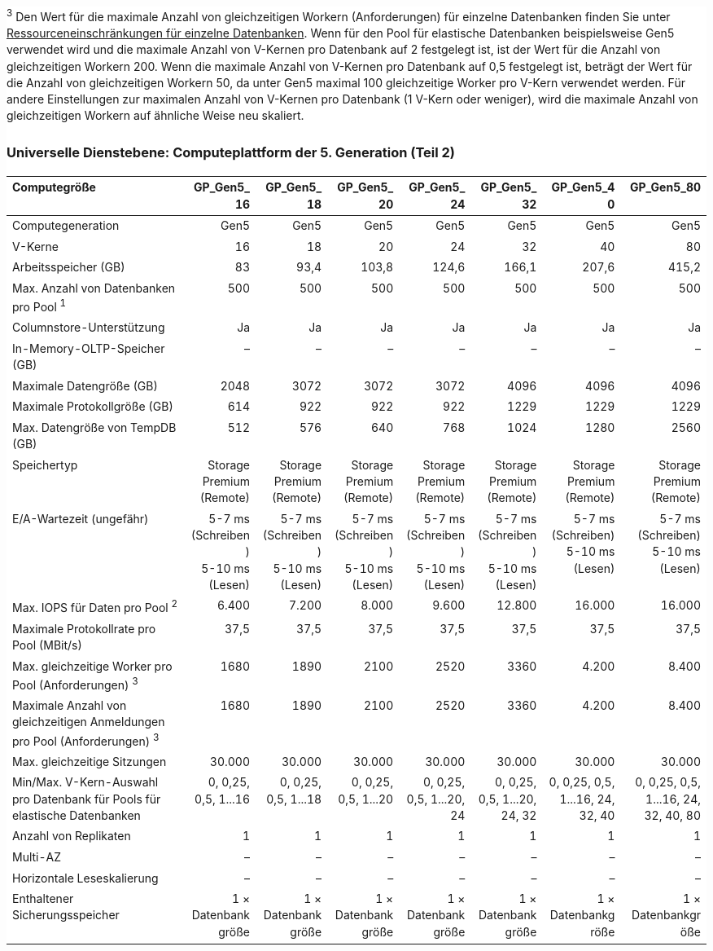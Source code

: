 <sup>3</sup> Den Wert für die maximale Anzahl von gleichzeitigen Workern (Anforderungen) für einzelne Datenbanken finden Sie unter [Ressourceneinschränkungen für einzelne Datenbanken](resource-limits-vcore-single-databases.md). Wenn für den Pool für elastische Datenbanken beispielsweise Gen5 verwendet wird und die maximale Anzahl von V-Kernen pro Datenbank auf 2 festgelegt ist, ist der Wert für die Anzahl von gleichzeitigen Workern 200.  Wenn die maximale Anzahl von V-Kernen pro Datenbank auf 0,5 festgelegt ist, beträgt der Wert für die Anzahl von gleichzeitigen Workern 50, da unter Gen5 maximal 100 gleichzeitige Worker pro V-Kern verwendet werden. Für andere Einstellungen zur maximalen Anzahl von V-Kernen pro Datenbank (1 V-Kern oder weniger), wird die maximale Anzahl von gleichzeitigen Workern auf ähnliche Weise neu skaliert.

### <a name="general-purpose-service-tier-generation-5-compute-platform-part-2"></a>Universelle Dienstebene: Computeplattform der 5. Generation (Teil 2)

|Computegröße|GP_Gen5_16|GP_Gen5_18|GP_Gen5_20|GP_Gen5_24|GP_Gen5_32|GP_Gen5_40|GP_Gen5_80|
|:--- | --: |--: |--: |--: |---: | --: |--: |
|Computegeneration|Gen5|Gen5|Gen5|Gen5|Gen5|Gen5|Gen5|
|V-Kerne|16|18|20|24|32|40|80|
|Arbeitsspeicher (GB)|83|93,4|103,8|124,6|166,1|207,6|415,2|
|Max. Anzahl von Datenbanken pro Pool <sup>1</sup>|500|500|500|500|500|500|500|
|Columnstore-Unterstützung|Ja|Ja|Ja|Ja|Ja|Ja|Ja|
|In-Memory-OLTP-Speicher (GB)|–|–|–|–|–|–|–|
|Maximale Datengröße (GB)|2048|3072|3072|3072|4096|4096|4096|
|Maximale Protokollgröße (GB)|614|922|922|922|1229|1229|1229|
|Max. Datengröße von TempDB (GB)|512|576|640|768|1024|1280|2560|
|Speichertyp|Storage Premium (Remote)|Storage Premium (Remote)|Storage Premium (Remote)|Storage Premium (Remote)|Storage Premium (Remote)|Storage Premium (Remote)|Storage Premium (Remote)|
|E/A-Wartezeit (ungefähr)|5-7 ms (Schreiben)<br>5-10 ms (Lesen)|5-7 ms (Schreiben)<br>5-10 ms (Lesen)|5-7 ms (Schreiben)<br>5-10 ms (Lesen)|5-7 ms (Schreiben)<br>5-10 ms (Lesen)|5-7 ms (Schreiben)<br>5-10 ms (Lesen)|5-7 ms (Schreiben)<br>5-10 ms (Lesen)|5-7 ms (Schreiben)<br>5-10 ms (Lesen)|
|Max. IOPS für Daten pro Pool <sup>2</sup> |6\.400|7\.200|8\.000|9\.600|12.800|16.000|16.000|
|Maximale Protokollrate pro Pool (MBit/s)|37,5|37,5|37,5|37,5|37,5|37,5|37,5|
|Max. gleichzeitige Worker pro Pool (Anforderungen) <sup>3</sup>|1680|1890|2100|2520|3360|4\.200|8\.400|
|Maximale Anzahl von gleichzeitigen Anmeldungen pro Pool (Anforderungen) <sup>3</sup>|1680|1890|2100|2520|3360|4\.200|8\.400|
|Max. gleichzeitige Sitzungen|30.000|30.000|30.000|30.000|30.000|30.000|30.000|
|Min/Max. V-Kern-Auswahl pro Datenbank für Pools für elastische Datenbanken|0, 0,25, 0,5, 1...16|0, 0,25, 0,5, 1...18|0, 0,25, 0,5, 1...20|0, 0,25, 0,5, 1...20, 24|0, 0,25, 0,5, 1...20, 24, 32|0, 0,25, 0,5, 1...16, 24, 32, 40|0, 0,25, 0,5, 1...16, 24, 32, 40, 80|
|Anzahl von Replikaten|1|1|1|1|1|1|1|
|Multi-AZ|–|–|–|–|–|–|–|
|Horizontale Leseskalierung|–|–|–|–|–|–|–|
|Enthaltener Sicherungsspeicher|1 × Datenbankgröße|1 × Datenbankgröße|1 × Datenbankgröße|1 × Datenbankgröße|1 × Datenbankgröße|1 × Datenbankgröße|1 × Datenbankgröße|
